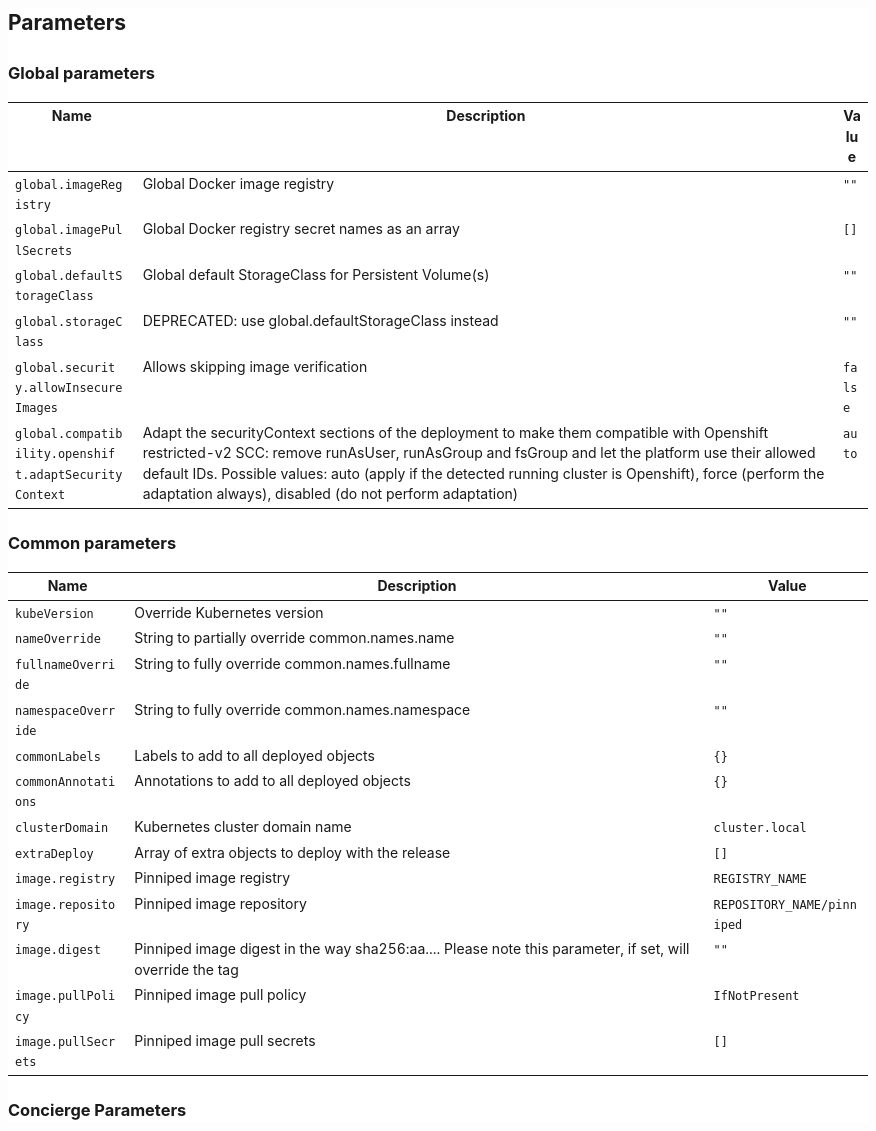 ## Parameters

### Global parameters

| Name                                                  | Description                                                                                                                                                                                                                                                                                                                                                         | Value   |
| ----------------------------------------------------- | ------------------------------------------------------------------------------------------------------------------------------------------------------------------------------------------------------------------------------------------------------------------------------------------------------------------------------------------------------------------- | ------- |
| `global.imageRegistry`                                | Global Docker image registry                                                                                                                                                                                                                                                                                                                                        | `""`    |
| `global.imagePullSecrets`                             | Global Docker registry secret names as an array                                                                                                                                                                                                                                                                                                                     | `[]`    |
| `global.defaultStorageClass`                          | Global default StorageClass for Persistent Volume(s)                                                                                                                                                                                                                                                                                                                | `""`    |
| `global.storageClass`                                 | DEPRECATED: use global.defaultStorageClass instead                                                                                                                                                                                                                                                                                                                  | `""`    |
| `global.security.allowInsecureImages`                 | Allows skipping image verification                                                                                                                                                                                                                                                                                                                                  | `false` |
| `global.compatibility.openshift.adaptSecurityContext` | Adapt the securityContext sections of the deployment to make them compatible with Openshift restricted-v2 SCC: remove runAsUser, runAsGroup and fsGroup and let the platform use their allowed default IDs. Possible values: auto (apply if the detected running cluster is Openshift), force (perform the adaptation always), disabled (do not perform adaptation) | `auto`  |

### Common parameters

| Name                | Description                                                                                              | Value                      |
| ------------------- | -------------------------------------------------------------------------------------------------------- | -------------------------- |
| `kubeVersion`       | Override Kubernetes version                                                                              | `""`                       |
| `nameOverride`      | String to partially override common.names.name                                                           | `""`                       |
| `fullnameOverride`  | String to fully override common.names.fullname                                                           | `""`                       |
| `namespaceOverride` | String to fully override common.names.namespace                                                          | `""`                       |
| `commonLabels`      | Labels to add to all deployed objects                                                                    | `{}`                       |
| `commonAnnotations` | Annotations to add to all deployed objects                                                               | `{}`                       |
| `clusterDomain`     | Kubernetes cluster domain name                                                                           | `cluster.local`            |
| `extraDeploy`       | Array of extra objects to deploy with the release                                                        | `[]`                       |
| `image.registry`    | Pinniped image registry                                                                                  | `REGISTRY_NAME`            |
| `image.repository`  | Pinniped image repository                                                                                | `REPOSITORY_NAME/pinniped` |
| `image.digest`      | Pinniped image digest in the way sha256:aa.... Please note this parameter, if set, will override the tag | `""`                       |
| `image.pullPolicy`  | Pinniped image pull policy                                                                               | `IfNotPresent`             |
| `image.pullSecrets` | Pinniped image pull secrets                                                                              | `[]`                       |

### Concierge Parameters
